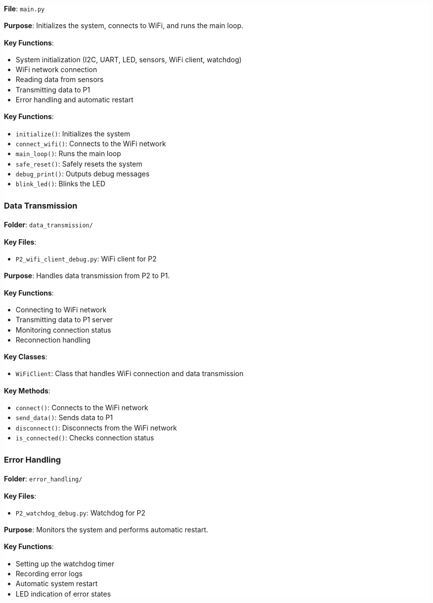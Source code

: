 **File**: `main.py`

**Purpose**: Initializes the system, connects to WiFi, and runs the main loop.

**Key Functions**:
- System initialization (I2C, UART, LED, sensors, WiFi client, watchdog)
- WiFi network connection
- Reading data from sensors
- Transmitting data to P1
- Error handling and automatic restart

**Key Functions**:
- `initialize()`: Initializes the system
- `connect_wifi()`: Connects to the WiFi network
- `main_loop()`: Runs the main loop
- `safe_reset()`: Safely resets the system
- `debug_print()`: Outputs debug messages
- `blink_led()`: Blinks the LED

### Data Transmission

**Folder**: `data_transmission/`

**Key Files**:
- `P2_wifi_client_debug.py`: WiFi client for P2

**Purpose**: Handles data transmission from P2 to P1.

**Key Functions**:
- Connecting to WiFi network
- Transmitting data to P1 server
- Monitoring connection status
- Reconnection handling

**Key Classes**:
- `WiFiClient`: Class that handles WiFi connection and data transmission

**Key Methods**:
- `connect()`: Connects to the WiFi network
- `send_data()`: Sends data to P1
- `disconnect()`: Disconnects from the WiFi network
- `is_connected()`: Checks connection status

### Error Handling

**Folder**: `error_handling/`

**Key Files**:
- `P2_watchdog_debug.py`: Watchdog for P2

**Purpose**: Monitors the system and performs automatic restart.

**Key Functions**:
- Setting up the watchdog timer
- Recording error logs
- Automatic system restart
- LED indication of error states
